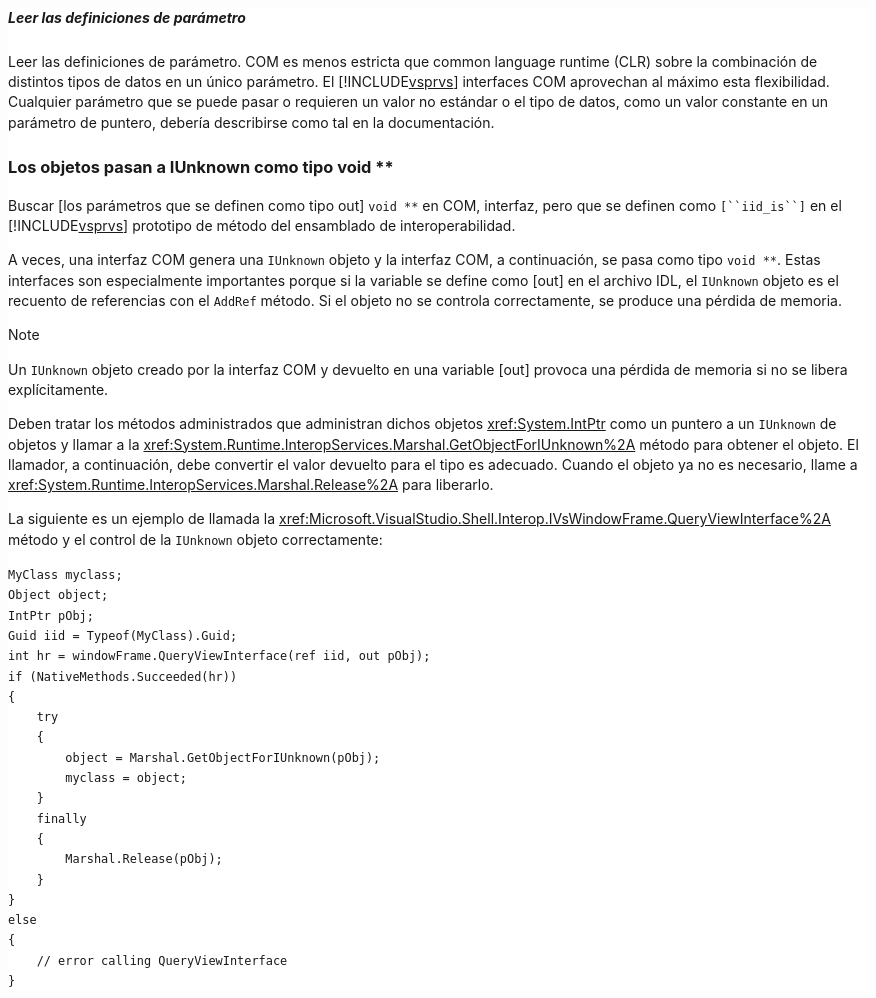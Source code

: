 ##### <a name="read-the-parameter-definitions"></a>Leer las definiciones de parámetro  
 Leer las definiciones de parámetro. COM es menos estricta que common language runtime (CLR) sobre la combinación de distintos tipos de datos en un único parámetro. El [!INCLUDE[vsprvs](../includes/vsprvs-md.md)] interfaces COM aprovechan al máximo esta flexibilidad. Cualquier parámetro que se puede pasar o requieren un valor no estándar o el tipo de datos, como un valor constante en un parámetro de puntero, debería describirse como tal en la documentación.  
  
### <a name="iunknown-objects-passed-as-type-void"></a>Los objetos pasan a IUnknown como tipo void **  
 Buscar [los parámetros que se definen como tipo out] `void **` en COM, interfaz, pero que se definen como `[``iid_is``]` en el [!INCLUDE[vsprvs](../includes/vsprvs-md.md)] prototipo de método del ensamblado de interoperabilidad.  
  
 A veces, una interfaz COM genera una `IUnknown` objeto y la interfaz COM, a continuación, se pasa como tipo `void **`. Estas interfaces son especialmente importantes porque si la variable se define como [out] en el archivo IDL, el `IUnknown` objeto es el recuento de referencias con el `AddRef` método. Si el objeto no se controla correctamente, se produce una pérdida de memoria.  
  
> [!NOTE]
>  Un `IUnknown` objeto creado por la interfaz COM y devuelto en una variable [out] provoca una pérdida de memoria si no se libera explícitamente.  
  
 Deben tratar los métodos administrados que administran dichos objetos <xref:System.IntPtr> como un puntero a un `IUnknown` de objetos y llamar a la <xref:System.Runtime.InteropServices.Marshal.GetObjectForIUnknown%2A> método para obtener el objeto. El llamador, a continuación, debe convertir el valor devuelto para el tipo es adecuado. Cuando el objeto ya no es necesario, llame a <xref:System.Runtime.InteropServices.Marshal.Release%2A> para liberarlo.  
  
 La siguiente es un ejemplo de llamada la <xref:Microsoft.VisualStudio.Shell.Interop.IVsWindowFrame.QueryViewInterface%2A> método y el control de la `IUnknown` objeto correctamente:  
  
```  
MyClass myclass;  
Object object;  
IntPtr pObj;  
Guid iid = Typeof(MyClass).Guid;  
int hr = windowFrame.QueryViewInterface(ref iid, out pObj);     
if (NativeMethods.Succeeded(hr))   
{  
    try   
    {  
        object = Marshal.GetObjectForIUnknown(pObj);  
        myclass = object;  
    }  
    finally   
    {  
        Marshal.Release(pObj);  
    }  
}  
else   
{  
    // error calling QueryViewInterface  
}  
```  
  